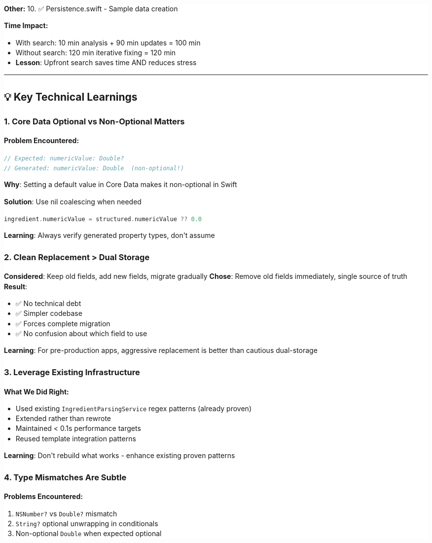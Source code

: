 **Other:**
10. ✅ Persistence.swift - Sample data creation

**Time Impact:**
- With search: 10 min analysis + 90 min updates = 100 min
- Without search: 120 min iterative fixing = 120 min  
- **Lesson**: Upfront search saves time AND reduces stress

---

## 💡 Key Technical Learnings

### 1. Core Data Optional vs Non-Optional Matters

**Problem Encountered:**
```swift
// Expected: numericValue: Double?
// Generated: numericValue: Double  (non-optional!)
```

**Why**: Setting a default value in Core Data makes it non-optional in Swift

**Solution**: Use nil coalescing when needed
```swift
ingredient.numericValue = structured.numericValue ?? 0.0
```

**Learning**: Always verify generated property types, don't assume

### 2. Clean Replacement > Dual Storage

**Considered**: Keep old fields, add new fields, migrate gradually
**Chose**: Remove old fields immediately, single source of truth
**Result**: 
- ✅ No technical debt
- ✅ Simpler codebase
- ✅ Forces complete migration
- ✅ No confusion about which field to use

**Learning**: For pre-production apps, aggressive replacement is better than cautious dual-storage

### 3. Leverage Existing Infrastructure

**What We Did Right:**
- Used existing `IngredientParsingService` regex patterns (already proven)
- Extended rather than rewrote
- Maintained < 0.1s performance targets
- Reused template integration patterns

**Learning**: Don't rebuild what works - enhance existing proven patterns

### 4. Type Mismatches Are Subtle

**Problems Encountered:**
1. `NSNumber?` vs `Double?` mismatch
2. `String?` optional unwrapping in conditionals
3. Non-optional `Double` when expected optional
